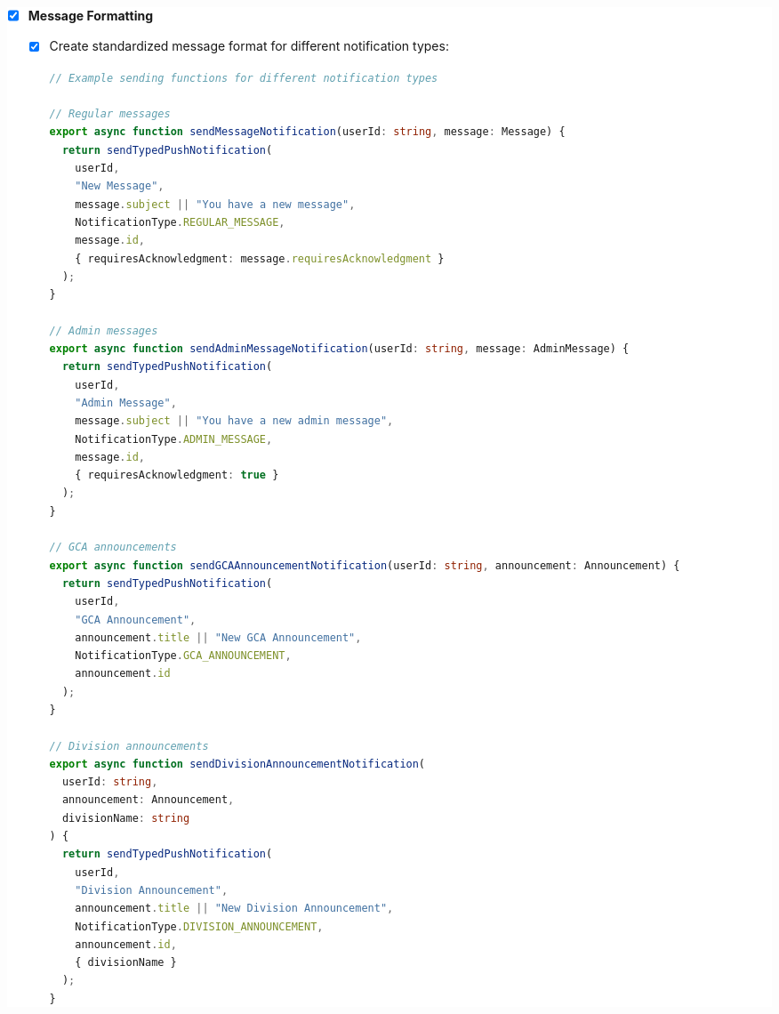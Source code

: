 - [x] **Message Formatting**

  - [x] Create standardized message format for different notification types:

    ```typescript
    // Example sending functions for different notification types

    // Regular messages
    export async function sendMessageNotification(userId: string, message: Message) {
      return sendTypedPushNotification(
        userId,
        "New Message",
        message.subject || "You have a new message",
        NotificationType.REGULAR_MESSAGE,
        message.id,
        { requiresAcknowledgment: message.requiresAcknowledgment }
      );
    }

    // Admin messages
    export async function sendAdminMessageNotification(userId: string, message: AdminMessage) {
      return sendTypedPushNotification(
        userId,
        "Admin Message",
        message.subject || "You have a new admin message",
        NotificationType.ADMIN_MESSAGE,
        message.id,
        { requiresAcknowledgment: true }
      );
    }

    // GCA announcements
    export async function sendGCAAnnouncementNotification(userId: string, announcement: Announcement) {
      return sendTypedPushNotification(
        userId,
        "GCA Announcement",
        announcement.title || "New GCA Announcement",
        NotificationType.GCA_ANNOUNCEMENT,
        announcement.id
      );
    }

    // Division announcements
    export async function sendDivisionAnnouncementNotification(
      userId: string,
      announcement: Announcement,
      divisionName: string
    ) {
      return sendTypedPushNotification(
        userId,
        "Division Announcement",
        announcement.title || "New Division Announcement",
        NotificationType.DIVISION_ANNOUNCEMENT,
        announcement.id,
        { divisionName }
      );
    }
    ```
